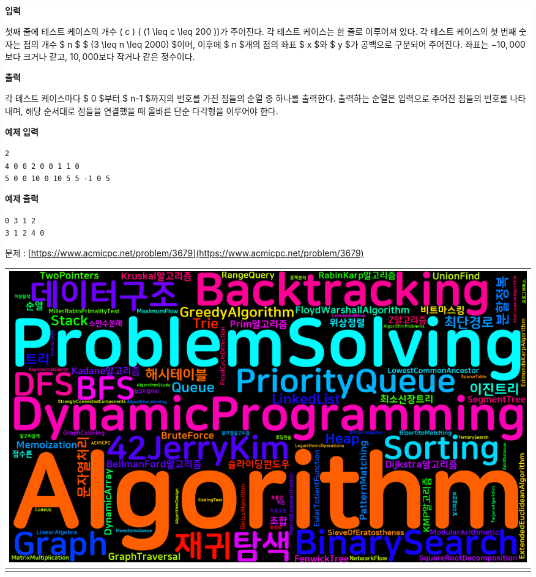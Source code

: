 **입력**

첫째 줄에 테스트 케이스의 개수 \( c \) \( (1 \leq c \leq 200 )\)가 주어진다. 각 테스트 케이스는 한 줄로 이루어져 있다. 각 테스트 케이스의 첫 번째 숫자는 점의 개수 $ n $ $ (3 \leq n \leq 2000) $이며, 이후에 $ n $개의 점의 좌표 $ x $와 $ y $가 공백으로 구분되어 주어진다. 좌표는 $-10,000$보다 크거나 같고, $10,000$보다 작거나 같은 정수이다.

**출력**

각 테스트 케이스마다 $ 0 $부터 $ n-1 $까지의 번호를 가진 점들의 순열 중 하나를 출력한다. 출력하는 순열은 입력으로 주어진 점들의 번호를 나타내며, 해당 순서대로 점들을 연결했을 때 올바른 단순 다각형을 이루어야 한다.

**예제 입력**

```
2
4 0 0 2 0 0 1 1 0
5 0 0 10 0 10 5 5 -1 0 5
```

**예제 출력**

```
0 3 1 2
3 1 2 4 0
```

문제 : [https://www.acmicpc.net/problem/3679](https://www.acmicpc.net/problem/3679)

|![](/assets/images/undefined/algorithm.png)|
|:---:|
||
